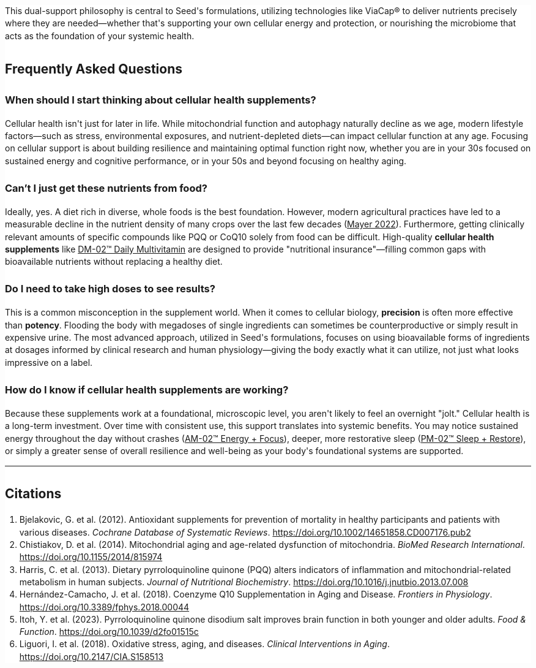 This dual-support philosophy is central to Seed's formulations, utilizing technologies like ViaCap® to deliver nutrients precisely where they are needed—whether that's supporting your own cellular energy and protection, or nourishing the microbiome that acts as the foundation of your systemic health.

## Frequently Asked Questions

### When should I start thinking about cellular health supplements?

Cellular health isn't just for later in life. While mitochondrial function and autophagy naturally decline as we age, modern lifestyle factors—such as stress, environmental exposures, and nutrient-depleted diets—can impact cellular function at any age. Focusing on cellular support is about building resilience and maintaining optimal function right now, whether you are in your 30s focused on sustained energy and cognitive performance, or in your 50s and beyond focusing on healthy aging.

### Can’t I just get these nutrients from food?

Ideally, yes. A diet rich in diverse, whole foods is the best foundation. However, modern agricultural practices have led to a measurable decline in the nutrient density of many crops over the last few decades ([Mayer 2022](https://doi.org/10.3390/foods11071002)). Furthermore, getting clinically relevant amounts of specific compounds like PQQ or CoQ10 solely from food can be difficult. High-quality **cellular health supplements** like [DM-02™ Daily Multivitamin](https://seed.com/daily-multivitamin) are designed to provide "nutritional insurance"—filling common gaps with bioavailable nutrients without replacing a healthy diet.

### Do I need to take high doses to see results?

This is a common misconception in the supplement world. When it comes to cellular biology, **precision** is often more effective than **potency**. Flooding the body with megadoses of single ingredients can sometimes be counterproductive or simply result in expensive urine. The most advanced approach, utilized in Seed's formulations, focuses on using bioavailable forms of ingredients at dosages informed by clinical research and human physiology—giving the body exactly what it can utilize, not just what looks impressive on a label.

### How do I know if cellular health supplements are working?

Because these supplements work at a foundational, microscopic level, you aren't likely to feel an overnight "jolt." Cellular health is a long-term investment. Over time with consistent use, this support translates into systemic benefits. You may notice sustained energy throughout the day without crashes ([AM-02™ Energy + Focus](https://seed.com/energy-focus)), deeper, more restorative sleep ([PM-02™ Sleep + Restore](https://seed.com/sleep-restore)), or simply a greater sense of overall resilience and well-being as your body's foundational systems are supported.

***

## Citations

1.  Bjelakovic, G. et al. (2012). Antioxidant supplements for prevention of mortality in healthy participants and patients with various diseases. *Cochrane Database of Systematic Reviews*. https://doi.org/10.1002/14651858.CD007176.pub2
2.  Chistiakov, D. et al. (2014). Mitochondrial aging and age-related dysfunction of mitochondria. *BioMed Research International*. https://doi.org/10.1155/2014/815974
3.  Harris, C. et al. (2013). Dietary pyrroloquinoline quinone (PQQ) alters indicators of inflammation and mitochondrial-related metabolism in human subjects. *Journal of Nutritional Biochemistry*. https://doi.org/10.1016/j.jnutbio.2013.07.008
4.  Hernández-Camacho, J. et al. (2018). Coenzyme Q10 Supplementation in Aging and Disease. *Frontiers in Physiology*. https://doi.org/10.3389/fphys.2018.00044
5.  Itoh, Y. et al. (2023). Pyrroloquinoline quinone disodium salt improves brain function in both younger and older adults. *Food & Function*. https://doi.org/10.1039/d2fo01515c
6.  Liguori, I. et al. (2018). Oxidative stress, aging, and diseases. *Clinical Interventions in Aging*. https://doi.org/10.2147/CIA.S158513